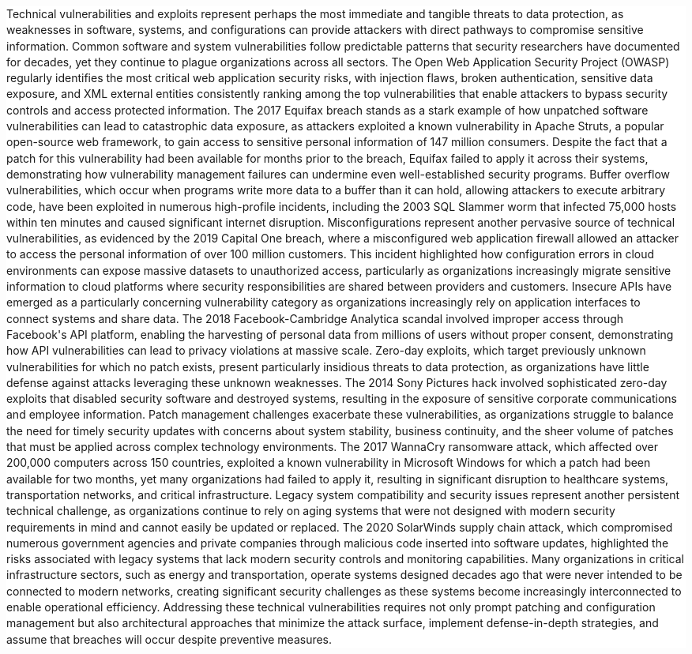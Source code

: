 Technical vulnerabilities and exploits represent perhaps the most immediate and tangible threats to data protection, as weaknesses in software, systems, and configurations can provide attackers with direct pathways to compromise sensitive information. Common software and system vulnerabilities follow predictable patterns that security researchers have documented for decades, yet they continue to plague organizations across all sectors. The Open Web Application Security Project (OWASP) regularly identifies the most critical web application security risks, with injection flaws, broken authentication, sensitive data exposure, and XML external entities consistently ranking among the top vulnerabilities that enable attackers to bypass security controls and access protected information. The 2017 Equifax breach stands as a stark example of how unpatched software vulnerabilities can lead to catastrophic data exposure, as attackers exploited a known vulnerability in Apache Struts, a popular open-source web framework, to gain access to sensitive personal information of 147 million consumers. Despite the fact that a patch for this vulnerability had been available for months prior to the breach, Equifax failed to apply it across their systems, demonstrating how vulnerability management failures can undermine even well-established security programs. Buffer overflow vulnerabilities, which occur when programs write more data to a buffer than it can hold, allowing attackers to execute arbitrary code, have been exploited in numerous high-profile incidents, including the 2003 SQL Slammer worm that infected 75,000 hosts within ten minutes and caused significant internet disruption. Misconfigurations represent another pervasive source of technical vulnerabilities, as evidenced by the 2019 Capital One breach, where a misconfigured web application firewall allowed an attacker to access the personal information of over 100 million customers. This incident highlighted how configuration errors in cloud environments can expose massive datasets to unauthorized access, particularly as organizations increasingly migrate sensitive information to cloud platforms where security responsibilities are shared between providers and customers. Insecure APIs have emerged as a particularly concerning vulnerability category as organizations increasingly rely on application interfaces to connect systems and share data. The 2018 Facebook-Cambridge Analytica scandal involved improper access through Facebook's API platform, enabling the harvesting of personal data from millions of users without proper consent, demonstrating how API vulnerabilities can lead to privacy violations at massive scale. Zero-day exploits, which target previously unknown vulnerabilities for which no patch exists, present particularly insidious threats to data protection, as organizations have little defense against attacks leveraging these unknown weaknesses. The 2014 Sony Pictures hack involved sophisticated zero-day exploits that disabled security software and destroyed systems, resulting in the exposure of sensitive corporate communications and employee information. Patch management challenges exacerbate these vulnerabilities, as organizations struggle to balance the need for timely security updates with concerns about system stability, business continuity, and the sheer volume of patches that must be applied across complex technology environments. The 2017 WannaCry ransomware attack, which affected over 200,000 computers across 150 countries, exploited a known vulnerability in Microsoft Windows for which a patch had been available for two months, yet many organizations had failed to apply it, resulting in significant disruption to healthcare systems, transportation networks, and critical infrastructure. Legacy system compatibility and security issues represent another persistent technical challenge, as organizations continue to rely on aging systems that were not designed with modern security requirements in mind and cannot easily be updated or replaced. The 2020 SolarWinds supply chain attack, which compromised numerous government agencies and private companies through malicious code inserted into software updates, highlighted the risks associated with legacy systems that lack modern security controls and monitoring capabilities. Many organizations in critical infrastructure sectors, such as energy and transportation, operate systems designed decades ago that were never intended to be connected to modern networks, creating significant security challenges as these systems become increasingly interconnected to enable operational efficiency. Addressing these technical vulnerabilities requires not only prompt patching and configuration management but also architectural approaches that minimize the attack surface, implement defense-in-depth strategies, and assume that breaches will occur despite preventive measures.
